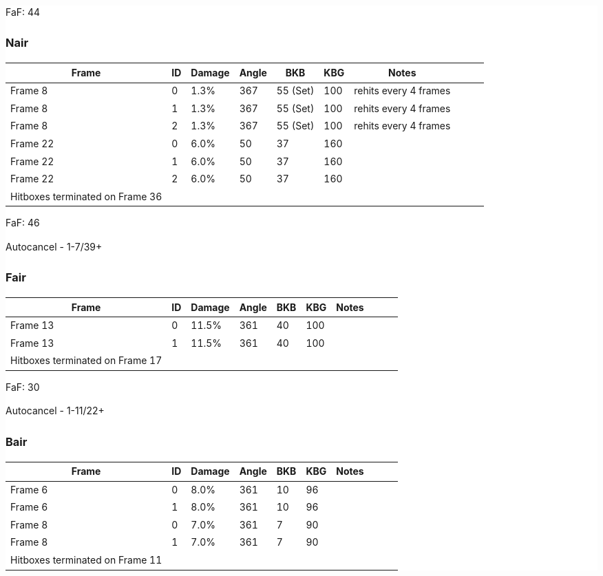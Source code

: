 
FaF: 44







### Nair
|Frame|ID|Damage|Angle|BKB|KBG|Notes| | | |
|-|-|-|-|-|-|-|-|-|-|
|Frame 8| 0| 1.3%| 367| 55 (Set)| 100| rehits every 4 frames|
|Frame 8| 1| 1.3%| 367| 55 (Set)| 100| rehits every 4 frames|
|Frame 8| 2| 1.3%| 367| 55 (Set)| 100| rehits every 4 frames|
|Frame 22| 0| 6.0%| 50| 37| 160|
|Frame 22| 1| 6.0%| 50| 37| 160|
|Frame 22| 2| 6.0%| 50| 37| 160|
|Hitboxes terminated on Frame 36|


FaF: 46



Autocancel - 1-7/39+







### Fair
|Frame|ID|Damage|Angle|BKB|KBG|Notes| | | |
|-|-|-|-|-|-|-|-|-|-|
|Frame 13| 0| 11.5%| 361| 40| 100|
|Frame 13| 1| 11.5%| 361| 40| 100|
|Hitboxes terminated on Frame 17|


FaF: 30



Autocancel - 1-11/22+







### Bair
|Frame|ID|Damage|Angle|BKB|KBG|Notes| | | |
|-|-|-|-|-|-|-|-|-|-|
|Frame 6| 0| 8.0%| 361| 10| 96|
|Frame 6| 1| 8.0%| 361| 10| 96|
|Frame 8| 0| 7.0%| 361| 7| 90|
|Frame 8| 1| 7.0%| 361| 7| 90|
|Hitboxes terminated on Frame 11|
